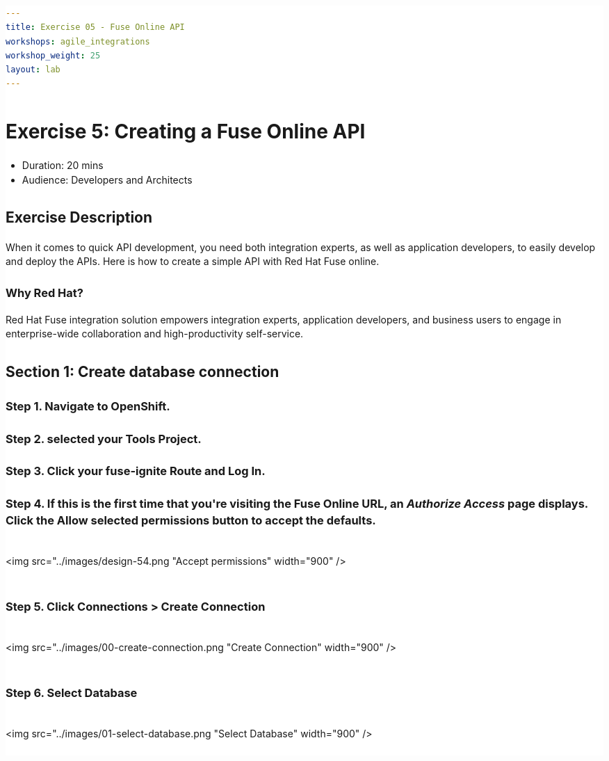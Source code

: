 ```yaml
---
title: Exercise 05 - Fuse Online API
workshops: agile_integrations
workshop_weight: 25
layout: lab
---
```


# Exercise 5: Creating a Fuse Online API

* Duration: 20 mins
* Audience: Developers and Architects

## Exercise Description

When it comes to quick API development, you need both integration experts, as well as application developers, to easily develop and deploy the APIs. Here is how to create a simple API with Red Hat Fuse online.

### Why Red Hat?

Red Hat Fuse integration solution empowers integration experts, application developers, and business users to engage in enterprise-wide collaboration and high-productivity self-service.

## Section 1: Create database connection

### Step 1. Navigate to OpenShift.

### Step 2. selected your Tools Project.

### Step 3. Click your fuse-ignite Route and Log In.

### Step 4. If this is the first time that you're visiting the Fuse Online URL, an *Authorize Access* page displays.  Click the **Allow selected permissions** button to accept the defaults.

   <br><img src="../images/design-54.png "Accept permissions" width="900" /><br><br>

### Step 5. Click **Connections > Create Connection**

   <br><img src="../images/00-create-connection.png "Create Connection" width="900" /><br><br>

### Step 6. Select **Database**

   <br><img src="../images/01-select-database.png "Select Database" width="900" /><br><br>
